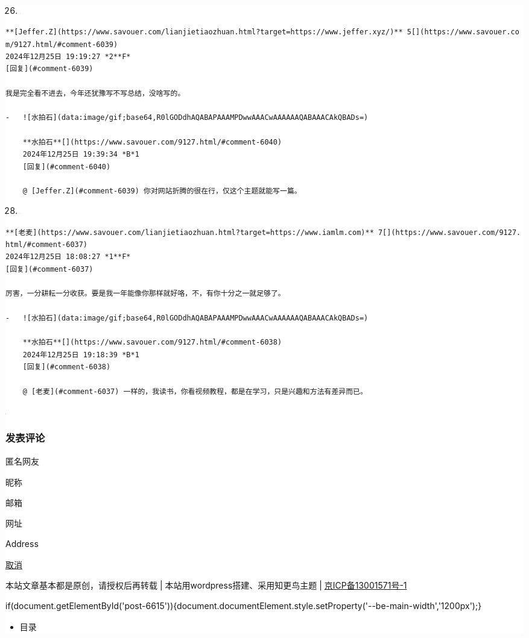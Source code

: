 26.  ![Jeffer.Z](data:image/gif;base64,R0lGODdhAQABAPAAAMPDwwAAACwAAAAAAQABAAACAkQBADs=)
    
    **[Jeffer.Z](https://www.savouer.com/lianjietiaozhuan.html?target=https://www.jeffer.xyz/)** 5[](https://www.savouer.com/9127.html/#comment-6039)  
    2024年12月25日 19:19:27 *2**F*  
    [回复](#comment-6039)
    
    我是完全看不进去，今年还犹豫写不写总结，没啥写的。
    
    -   ![水拍石](data:image/gif;base64,R0lGODdhAQABAPAAAMPDwwAAACwAAAAAAQABAAACAkQBADs=)
        
        **水拍石**[](https://www.savouer.com/9127.html/#comment-6040)  
        2024年12月25日 19:39:34 *B*1  
        [回复](#comment-6040)
        
        @ [Jeffer.Z](#comment-6039) 你对网站折腾的很在行，仅这个主题就能写一篇。
        

28.  ![老麦](data:image/gif;base64,R0lGODdhAQABAPAAAMPDwwAAACwAAAAAAQABAAACAkQBADs=)
    
    **[老麦](https://www.savouer.com/lianjietiaozhuan.html?target=https://www.iamlm.com)** 7[](https://www.savouer.com/9127.html/#comment-6037)  
    2024年12月25日 18:08:27 *1**F*  
    [回复](#comment-6037)
    
    厉害，一分耕耘一分收获。要是我一年能像你那样就好咯，不，有你十分之一就足够了。
    
    -   ![水拍石](data:image/gif;base64,R0lGODdhAQABAPAAAMPDwwAAACwAAAAAAQABAAACAkQBADs=)
        
        **水拍石**[](https://www.savouer.com/9127.html/#comment-6038)  
        2024年12月25日 19:18:39 *B*1  
        [回复](#comment-6038)
        
        @ [老麦](#comment-6037) 一样的，我读书，你看视频教程，都是在学习，只是兴趣和方法有差异而已。
        

![匿名](data:image/gif;base64,R0lGODdhAQABAPAAAMPDwwAAACwAAAAAAQABAAACAkQBADs=)

### 发表评论

匿名网友

昵称 

邮箱 

网址 

Address 

 [取消](/9127.html#respond)

 

本站文章基本都是原创，请授权后再转载 | 本站用wordpress搭建、采用知更鸟主题 | [京ICP备13001571号-1](http://beian.miit.gov.cn/)

if(document.getElementById('post-6615')){document.documentElement.style.setProperty('--be-main-width','1200px');}

-   目录
    
